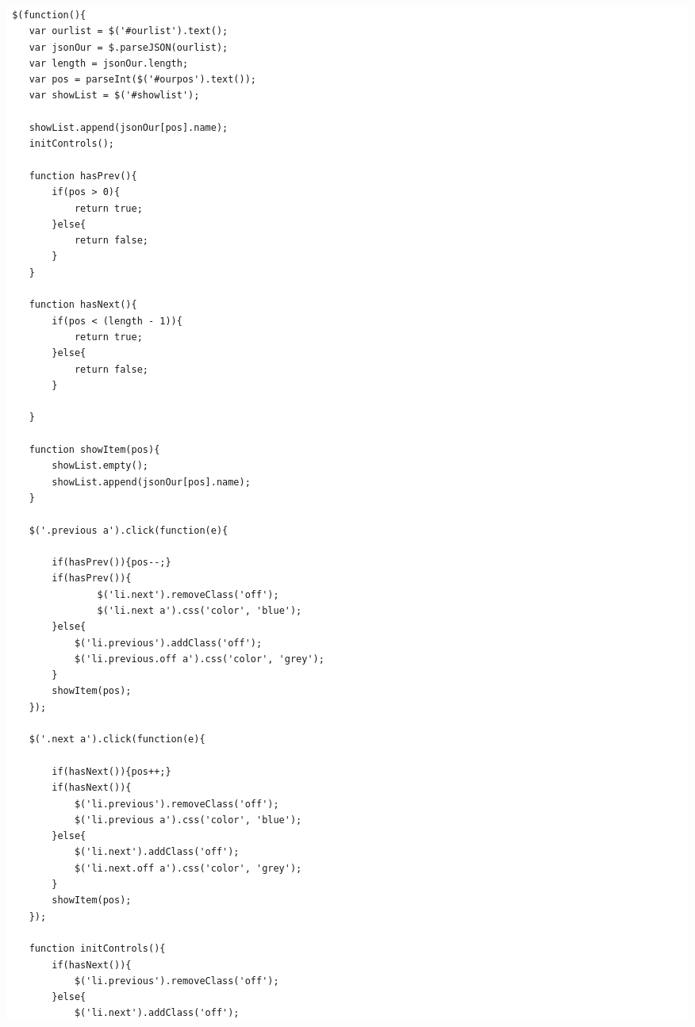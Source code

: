 ```
 $(function(){
    var ourlist = $('#ourlist').text();
    var jsonOur = $.parseJSON(ourlist);
    var length = jsonOur.length; 
    var pos = parseInt($('#ourpos').text());
    var showList = $('#showlist');

    showList.append(jsonOur[pos].name);
    initControls();

    function hasPrev(){
        if(pos > 0){
            return true;
        }else{
            return false;   
        }
    }

    function hasNext(){
        if(pos < (length - 1)){
            return true;    
        }else{
            return false;
        }

    }

    function showItem(pos){
        showList.empty();
        showList.append(jsonOur[pos].name);
    }

    $('.previous a').click(function(e){

        if(hasPrev()){pos--;}
        if(hasPrev()){
                $('li.next').removeClass('off');
                $('li.next a').css('color', 'blue');
        }else{
            $('li.previous').addClass('off');
            $('li.previous.off a').css('color', 'grey');
        }
        showItem(pos);
    });

    $('.next a').click(function(e){

        if(hasNext()){pos++;}
        if(hasNext()){
            $('li.previous').removeClass('off');
            $('li.previous a').css('color', 'blue');
        }else{
            $('li.next').addClass('off');
            $('li.next.off a').css('color', 'grey');
        }
        showItem(pos);
    });

    function initControls(){
        if(hasNext()){
            $('li.previous').removeClass('off');
        }else{
            $('li.next').addClass('off');
```